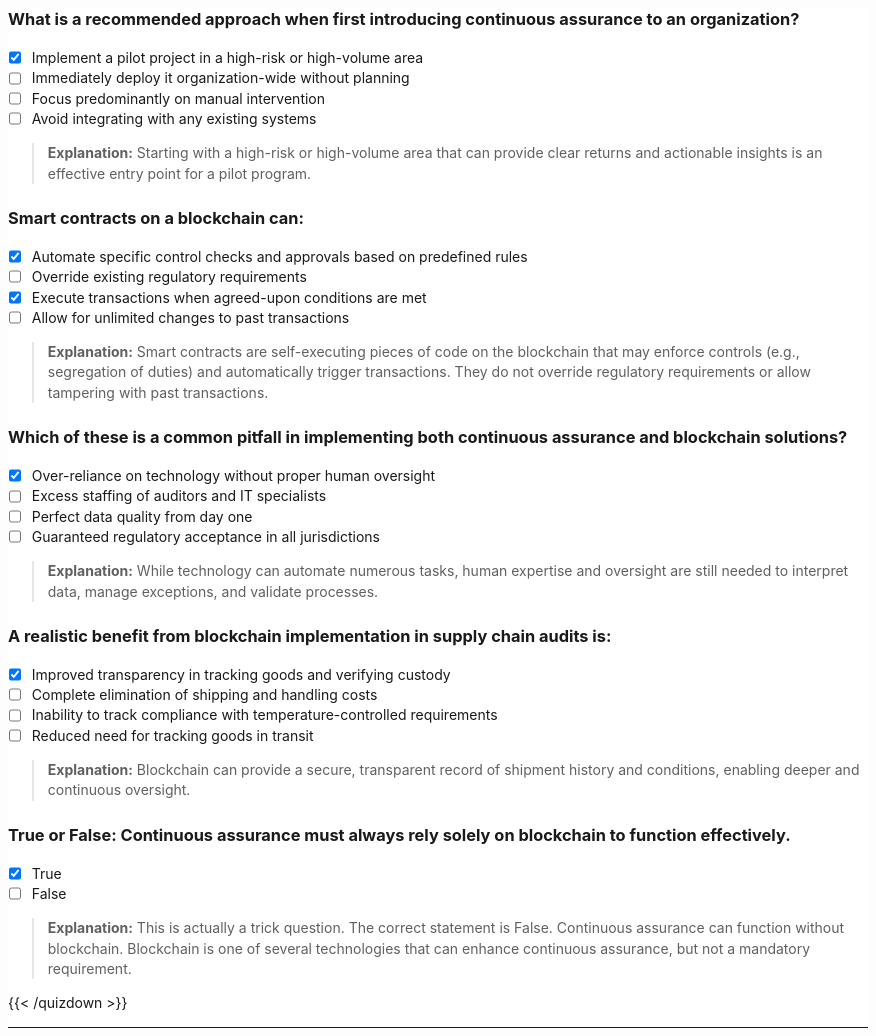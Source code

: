 ### What is a recommended approach when first introducing continuous assurance to an organization?
- [x] Implement a pilot project in a high-risk or high-volume area
- [ ] Immediately deploy it organization-wide without planning
- [ ] Focus predominantly on manual intervention
- [ ] Avoid integrating with any existing systems

> **Explanation:** Starting with a high-risk or high-volume area that can provide clear returns and actionable insights is an effective entry point for a pilot program.

### Smart contracts on a blockchain can:
- [x] Automate specific control checks and approvals based on predefined rules
- [ ] Override existing regulatory requirements
- [x] Execute transactions when agreed-upon conditions are met
- [ ] Allow for unlimited changes to past transactions

> **Explanation:** Smart contracts are self-executing pieces of code on the blockchain that may enforce controls (e.g., segregation of duties) and automatically trigger transactions. They do not override regulatory requirements or allow tampering with past transactions.

### Which of these is a common pitfall in implementing both continuous assurance and blockchain solutions?
- [x] Over-reliance on technology without proper human oversight
- [ ] Excess staffing of auditors and IT specialists
- [ ] Perfect data quality from day one
- [ ] Guaranteed regulatory acceptance in all jurisdictions

> **Explanation:** While technology can automate numerous tasks, human expertise and oversight are still needed to interpret data, manage exceptions, and validate processes.

### A realistic benefit from blockchain implementation in supply chain audits is:
- [x] Improved transparency in tracking goods and verifying custody
- [ ] Complete elimination of shipping and handling costs
- [ ] Inability to track compliance with temperature-controlled requirements
- [ ] Reduced need for tracking goods in transit

> **Explanation:** Blockchain can provide a secure, transparent record of shipment history and conditions, enabling deeper and continuous oversight.

### True or False: Continuous assurance must always rely solely on blockchain to function effectively.
- [x] True
- [ ] False

> **Explanation:** This is actually a trick question. The correct statement is False. Continuous assurance can function without blockchain. Blockchain is one of several technologies that can enhance continuous assurance, but not a mandatory requirement.

{{< /quizdown >}}

---
